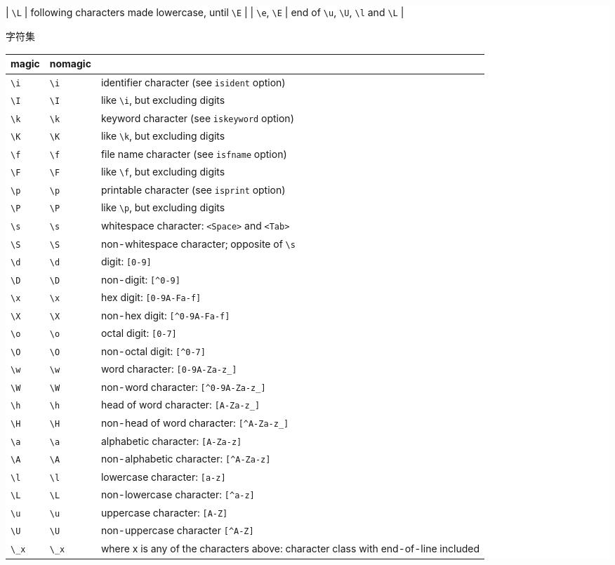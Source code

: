 | `\L`                        | following characters made lowercase, until `\E`           |
| `\e`, `\E`                  | end of `\u`, `\U`, `\l` and `\L`                          |

字符集

| magic | nomagic |                                                                                   |
| ----- | ------- | --------------------------------------------------------------------------------- |
| `\i`  | `\i`    | identifier character (see `isident` option)                                       |
| `\I`  | `\I`    | like `\i`, but excluding digits                                                   |
| `\k`  | `\k`    | keyword character (see `iskeyword` option)                                        |
| `\K`  | `\K`    | like `\k`, but excluding digits                                                   |
| `\f`  | `\f`    | file name character (see `isfname` option)                                        |
| `\F`  | `\F`    | like `\f`, but excluding digits                                                   |
| `\p`  | `\p`    | printable character (see `isprint` option)                                        |
| `\P`  | `\P`    | like `\p`, but excluding digits                                                   |
| `\s`  | `\s`    | whitespace character: `<Space>` and `<Tab>`                                       |
| `\S`  | `\S`    | non-whitespace character; opposite of `\s`                                        |
| `\d`  | `\d`    | digit:    `[0-9]`                                                                 |
| `\D`  | `\D`    | non-digit:   `[^0-9]`                                                             |
| `\x`  | `\x`    | hex digit:   `[0-9A-Fa-f]`                                                        |
| `\X`  | `\X`    | non-hex digit:   `[^0-9A-Fa-f]`                                                   |
| `\o`  | `\o`    | octal digit:   `[0-7]`                                                            |
| `\O`  | `\O`    | non-octal digit:  `[^0-7]`                                                        |
| `\w`  | `\w`    | word character:   `[0-9A-Za-z_]`                                                  |
| `\W`  | `\W`    | non-word character:  `[^0-9A-Za-z_]`                                              |
| `\h`  | `\h`    | head of word character:  `[A-Za-z_]`                                              |
| `\H`  | `\H`    | non-head of word character: `[^A-Za-z_]`                                          |
| `\a`  | `\a`    | alphabetic character:  `[A-Za-z]`                                                 |
| `\A`  | `\A`    | non-alphabetic character: `[^A-Za-z]`                                             |
| `\l`  | `\l`    | lowercase character:  `[a-z]`                                                     |
| `\L`  | `\L`    | non-lowercase character: `[^a-z]`                                                 |
| `\u`  | `\u`    | uppercase character:  `[A-Z]`                                                     |
| `\U`  | `\U`    | non-uppercase character  `[^A-Z]`                                                 |
| `\_x` | `\_x`   | where x is any of the characters above: character class with end-of-line included |

